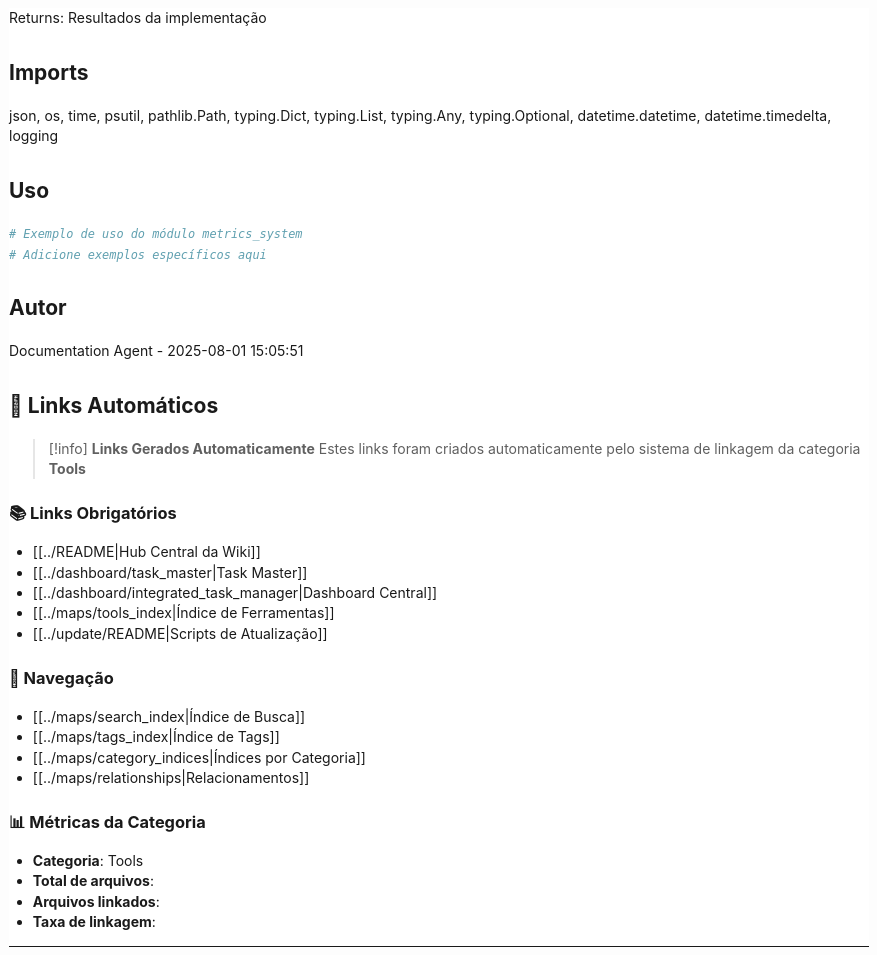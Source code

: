 Returns:
    Resultados da implementação

## Imports

json, os, time, psutil, pathlib.Path, typing.Dict, typing.List, typing.Any, typing.Optional, datetime.datetime, datetime.timedelta, logging

## Uso

```python
# Exemplo de uso do módulo metrics_system
# Adicione exemplos específicos aqui
```

## Autor

Documentation Agent - 2025-08-01 15:05:51

## 🔗 **Links Automáticos**

> [!info] **Links Gerados Automaticamente**
> Estes links foram criados automaticamente pelo sistema de linkagem da categoria **Tools**

### **📚 Links Obrigatórios**
- [[../README|Hub Central da Wiki]]
- [[../dashboard/task_master|Task Master]]
- [[../dashboard/integrated_task_manager|Dashboard Central]]
- [[../maps/tools_index|Índice de Ferramentas]]
- [[../update/README|Scripts de Atualização]]

### **🧭 Navegação**
- [[../maps/search_index|Índice de Busca]]
- [[../maps/tags_index|Índice de Tags]]
- [[../maps/category_indices|Índices por Categoria]]
- [[../maps/relationships|Relacionamentos]]

### **📊 Métricas da Categoria**
- **Categoria**: Tools
- **Total de arquivos**: 
- **Arquivos linkados**: 
- **Taxa de linkagem**: 

---

